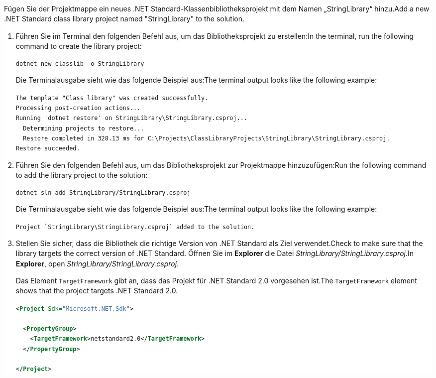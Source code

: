 <span data-ttu-id="c9f9b-125">Fügen Sie der Projektmappe ein neues .NET Standard-Klassenbibliotheksprojekt mit dem Namen „StringLibrary“ hinzu.</span><span class="sxs-lookup"><span data-stu-id="c9f9b-125">Add a new .NET Standard class library project named "StringLibrary" to the solution.</span></span>

1. <span data-ttu-id="c9f9b-126">Führen Sie im Terminal den folgenden Befehl aus, um das Bibliotheksprojekt zu erstellen:</span><span class="sxs-lookup"><span data-stu-id="c9f9b-126">In the terminal, run the following command to create the library project:</span></span>

   ```dotnetcli
   dotnet new classlib -o StringLibrary
   ```

   <span data-ttu-id="c9f9b-127">Die Terminalausgabe sieht wie das folgende Beispiel aus:</span><span class="sxs-lookup"><span data-stu-id="c9f9b-127">The terminal output looks like the following example:</span></span>

   ```
   The template "Class library" was created successfully.
   Processing post-creation actions...
   Running 'dotnet restore' on StringLibrary\StringLibrary.csproj...
     Determining projects to restore...
     Restore completed in 328.13 ms for C:\Projects\ClassLibraryProjects\StringLibrary\StringLibrary.csproj.
   Restore succeeded.
   ```

1. <span data-ttu-id="c9f9b-128">Führen Sie den folgenden Befehl aus, um das Bibliotheksprojekt zur Projektmappe hinzuzufügen:</span><span class="sxs-lookup"><span data-stu-id="c9f9b-128">Run the following command to add the library project to the solution:</span></span>

   ```dotnetcli
   dotnet sln add StringLibrary/StringLibrary.csproj
   ```

   <span data-ttu-id="c9f9b-129">Die Terminalausgabe sieht wie das folgende Beispiel aus:</span><span class="sxs-lookup"><span data-stu-id="c9f9b-129">The terminal output looks like the following example:</span></span>

   ```
   Project `StringLibrary\StringLibrary.csproj` added to the solution.
   ```

1. <span data-ttu-id="c9f9b-130">Stellen Sie sicher, dass die Bibliothek die richtige Version von .NET Standard als Ziel verwendet.</span><span class="sxs-lookup"><span data-stu-id="c9f9b-130">Check to make sure that the library targets the correct version of .NET Standard.</span></span> <span data-ttu-id="c9f9b-131">Öffnen Sie im **Explorer** die Datei *StringLibrary/StringLibrary.csproj*.</span><span class="sxs-lookup"><span data-stu-id="c9f9b-131">In **Explorer**, open *StringLibrary/StringLibrary.csproj*.</span></span>

   <span data-ttu-id="c9f9b-132">Das Element `TargetFramework` gibt an, dass das Projekt für .NET Standard 2.0 vorgesehen ist.</span><span class="sxs-lookup"><span data-stu-id="c9f9b-132">The `TargetFramework` element shows that the project targets .NET Standard 2.0.</span></span>

   ```xml
   <Project Sdk="Microsoft.NET.Sdk">

     <PropertyGroup>
       <TargetFramework>netstandard2.0</TargetFramework>
     </PropertyGroup>

   </Project>
   ```
